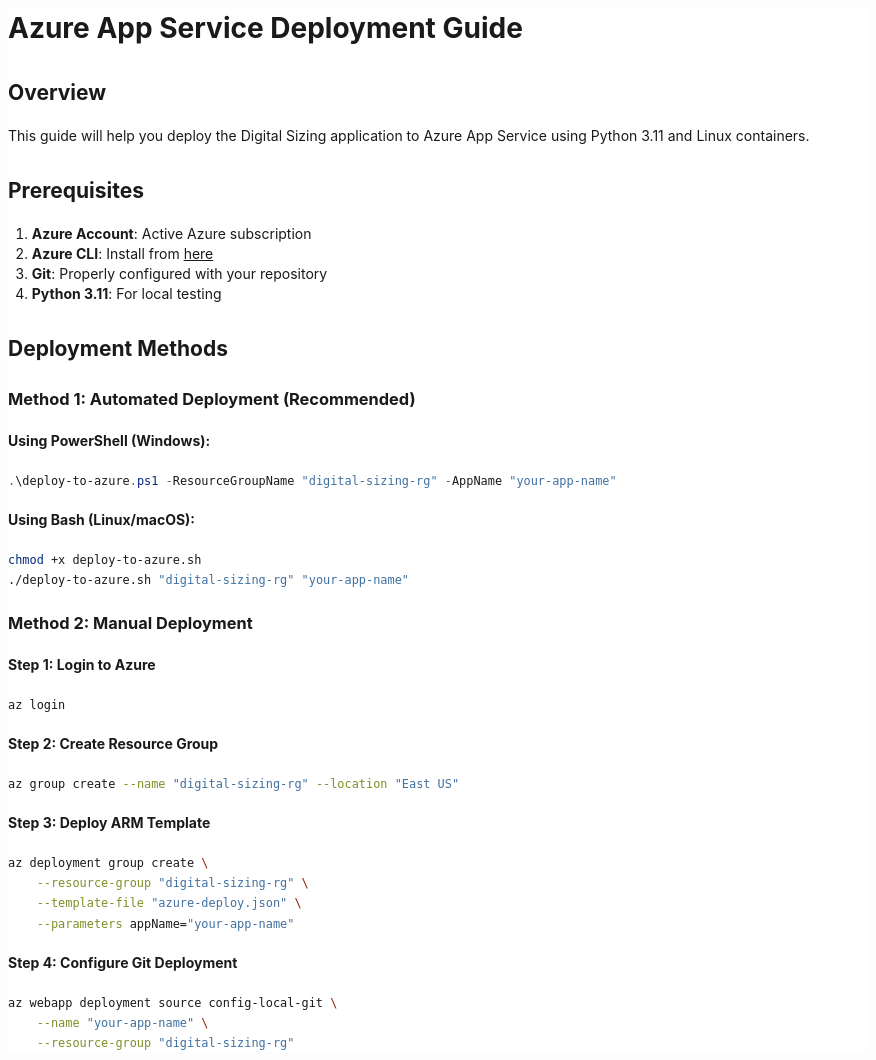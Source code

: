 # Azure App Service Deployment Guide

## Overview
This guide will help you deploy the Digital Sizing application to Azure App Service using Python 3.11 and Linux containers.

## Prerequisites

1. **Azure Account**: Active Azure subscription
2. **Azure CLI**: Install from [here](https://docs.microsoft.com/en-us/cli/azure/install-azure-cli)
3. **Git**: Properly configured with your repository
4. **Python 3.11**: For local testing

## Deployment Methods

### Method 1: Automated Deployment (Recommended)

#### Using PowerShell (Windows):
```powershell
.\deploy-to-azure.ps1 -ResourceGroupName "digital-sizing-rg" -AppName "your-app-name"
```

#### Using Bash (Linux/macOS):
```bash
chmod +x deploy-to-azure.sh
./deploy-to-azure.sh "digital-sizing-rg" "your-app-name"
```

### Method 2: Manual Deployment

#### Step 1: Login to Azure
```bash
az login
```

#### Step 2: Create Resource Group
```bash
az group create --name "digital-sizing-rg" --location "East US"
```

#### Step 3: Deploy ARM Template
```bash
az deployment group create \
    --resource-group "digital-sizing-rg" \
    --template-file "azure-deploy.json" \
    --parameters appName="your-app-name"
```

#### Step 4: Configure Git Deployment
```bash
az webapp deployment source config-local-git \
    --name "your-app-name" \
    --resource-group "digital-sizing-rg"
```

